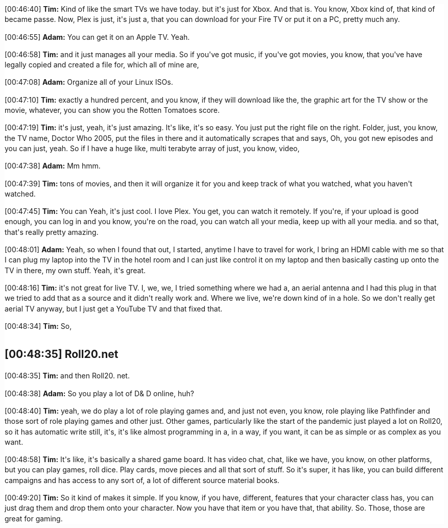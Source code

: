 [00:46:40] **Tim:** Kind of like the smart TVs we have today. but it's just for Xbox. And that is. You know, Xbox kind of, that kind of became passe. Now, Plex is just, it's just a, that you can download for your Fire TV or put it on a PC, pretty much any.

[00:46:55] **Adam:** You can get it on an Apple TV. Yeah.

[00:46:58] **Tim:** and it just manages all your media. So if you've got music, if you've got movies, you know, that you've have legally copied and created a file for, which all of mine are,

[00:47:08] **Adam:** Organize all of your Linux ISOs.

[00:47:10] **Tim:** exactly a hundred percent, and you know, if they will download like the, the graphic art for the TV show or the movie, whatever, you can show you the Rotten Tomatoes score.

[00:47:19] **Tim:** it's just, yeah, it's just amazing. It's like, it's so easy. You just put the right file on the right. Folder, just, you know, the TV name, Doctor Who 2005, put the files in there and it automatically scrapes that and says, Oh, you got new episodes and you can just, yeah. So if I have a huge like, multi terabyte array of just, you know, video,

[00:47:38] **Adam:** Mm hmm.

[00:47:39] **Tim:** tons of movies, and then it will organize it for you and keep track of what you watched, what you haven't watched.

[00:47:45] **Tim:** You can Yeah, it's just cool. I love Plex. You get, you can watch it remotely. If you're, if your upload is good enough, you can log in and you know, you're on the road, you can watch all your media, keep up with all your media. and so that, that's really pretty amazing.

[00:48:01] **Adam:** Yeah, so when I found that out, I started, anytime I have to travel for work, I bring an HDMI cable with me so that I can plug my laptop into the TV in the hotel room and I can just like control it on my laptop and then basically casting up onto the TV in there, my own stuff. Yeah, it's great.

[00:48:16] **Tim:** it's not great for live TV. I, we, we, I tried something where we had a, an aerial antenna and I had this plug in that we tried to add that as a source and it didn't really work and. Where we live, we're down kind of in a hole. So we don't really get aerial TV anyway, but I just get a YouTube TV and that fixed that.

[00:48:34] **Tim:** So,

## [00:48:35] Roll20.net

[00:48:35] **Tim:** and then Roll20. net.

[00:48:38] **Adam:** So you play a lot of D&amp; D online, huh?

[00:48:40] **Tim:** yeah, we do play a lot of role playing games and, and just not even, you know, role playing like Pathfinder and those sort of role playing games and other just. Other games, particularly like the start of the pandemic just played a lot on Roll20, so it has automatic write still, it's, it's like almost programming in a, in a way, if you want, it can be as simple or as complex as you want.

[00:48:58] **Tim:** It's like, it's basically a shared game board. It has video chat, chat, like we have, you know, on other platforms, but you can play games, roll dice. Play cards, move pieces and all that sort of stuff. So it's super, it has like, you can build different campaigns and has access to any sort of, a lot of different source material books.

[00:49:20] **Tim:** So it kind of makes it simple. If you know, if you have, different, features that your character class has, you can just drag them and drop them onto your character. Now you have that item or you have that, that ability. So. Those, those are great for gaming.


[working-code]: https://workingcode.dev/
[working-code-discord]: https://workingcode.dev/discord/
[working-code-instagram]: https://www.instagram.com/workingcodepod/
[working-code-patreon]: https://www.patreon.com/workingcodepod
[working-code-twitter]: https://twitter.com/WorkingCodePod
[github]: https://github.com/WorkingCodePod/workingcode/blob/main/src/episodes/155-software-were-thankful-for.md